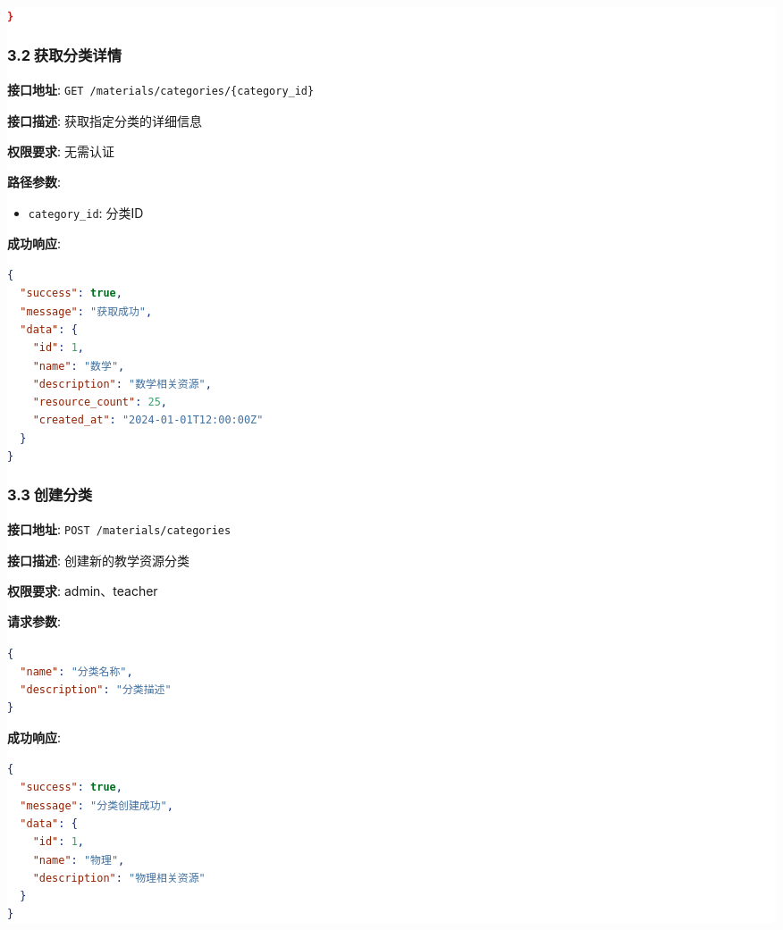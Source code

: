 ```json
}
```

### 3.2 获取分类详情

**接口地址**: `GET /materials/categories/{category_id}`

**接口描述**: 获取指定分类的详细信息

**权限要求**: 无需认证

**路径参数**:
- `category_id`: 分类ID

**成功响应**:
```json
{
  "success": true,
  "message": "获取成功",
  "data": {
    "id": 1,
    "name": "数学",
    "description": "数学相关资源",
    "resource_count": 25,
    "created_at": "2024-01-01T12:00:00Z"
  }
}
```

### 3.3 创建分类

**接口地址**: `POST /materials/categories`

**接口描述**: 创建新的教学资源分类

**权限要求**: admin、teacher

**请求参数**:
```json
{
  "name": "分类名称",
  "description": "分类描述"
}
```

**成功响应**:
```json
{
  "success": true,
  "message": "分类创建成功",
  "data": {
    "id": 1,
    "name": "物理",
    "description": "物理相关资源"
  }
}
```
